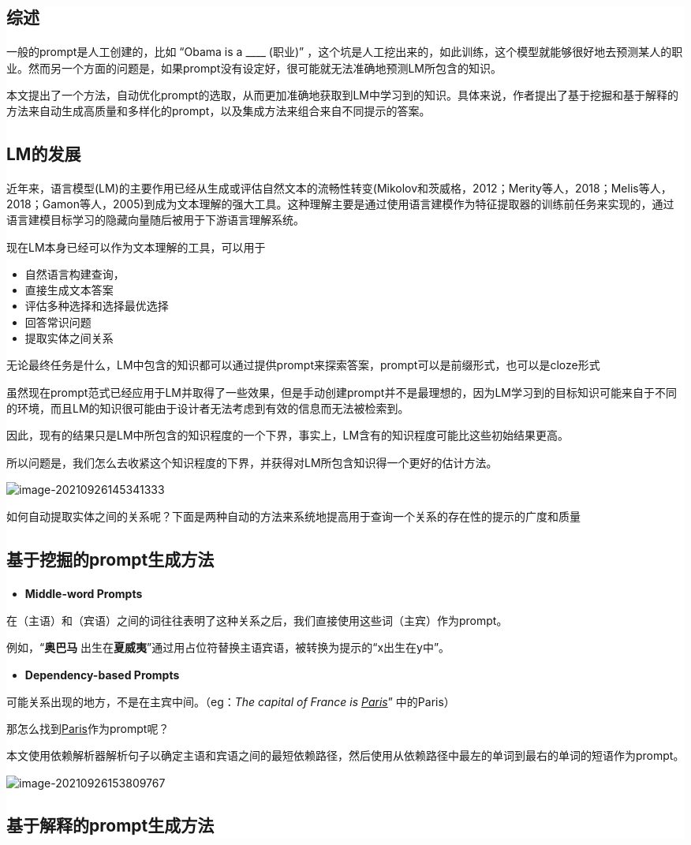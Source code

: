 ## 综述

一般的prompt是人工创建的，比如 “Obama is a  ____ (职业)” ，这个坑是人工挖出来的，如此训练，这个模型就能够很好地去预测某人的职业。然而另一个方面的问题是，如果prompt没有设定好，很可能就无法准确地预测LM所包含的知识。

本文提出了一个方法，自动优化prompt的选取，从而更加准确地获取到LM中学习到的知识。具体来说，作者提出了基于挖掘和基于解释的方法来自动生成高质量和多样化的prompt，以及集成方法来组合来自不同提示的答案。

## LM的发展

近年来，语言模型(LM)的主要作用已经从生成或评估自然文本的流畅性转变(Mikolov和茨威格，2012；Merity等人，2018；Melis等人，2018；Gamon等人，2005)到成为文本理解的强大工具。这种理解主要是通过使用语言建模作为特征提取器的训练前任务来实现的，通过语言建模目标学习的隐藏向量随后被用于下游语言理解系统。

现在LM本身已经可以作为文本理解的工具，可以用于

- 自然语言构建查询，
- 直接生成文本答案
- 评估多种选择和选择最优选择
- 回答常识问题
- 提取实体之间关系

无论最终任务是什么，LM中包含的知识都可以通过提供prompt来探索答案，prompt可以是前缀形式，也可以是cloze形式

虽然现在prompt范式已经应用于LM并取得了一些效果，但是手动创建prompt并不是最理想的，因为LM学习到的目标知识可能来自于不同的环境，而且LM的知识很可能由于设计者无法考虑到有效的信息而无法被检索到。

因此，现有的结果只是LM中所包含的知识程度的一个下界，事实上，LM含有的知识程度可能比这些初始结果更高。

所以问题是，我们怎么去收紧这个知识程度的下界，并获得对LM所包含知识得一个更好的估计方法。

![image-20210926145341333](https://gitee.com/pinboy/typora-image/raw/master/img/202109261533956.png)



如何自动提取实体之间的关系呢？下面是两种自动的方法来系统地提高用于查询一个关系的存在性的提示的广度和质量

## 基于挖掘的prompt生成方法

- **Middle-word Prompts** 

在（主语）和（宾语）之间的词往往表明了这种关系之后，我们直接使用这些词（主宾）作为prompt。

例如，“**奥巴马** 出生在**夏威夷**”通过用占位符替换主语宾语，被转换为提示的“x出生在y中”。

- **Dependency-based Prompts**

可能关系出现的地方，不是在主宾中间。（eg：*The capital* *of France is <u>Paris</u>*” 中的Paris）

那怎么找到<u>Paris</u>作为prompt呢？

本文使用依赖解析器解析句子以确定主语和宾语之间的最短依赖路径，然后使用从依赖路径中最左的单词到最右的单词的短语作为prompt。

![image-20210926153809767](https://gitee.com/pinboy/typora-image/raw/master/img/202109261538972.png)





## 基于解释的prompt生成方法

